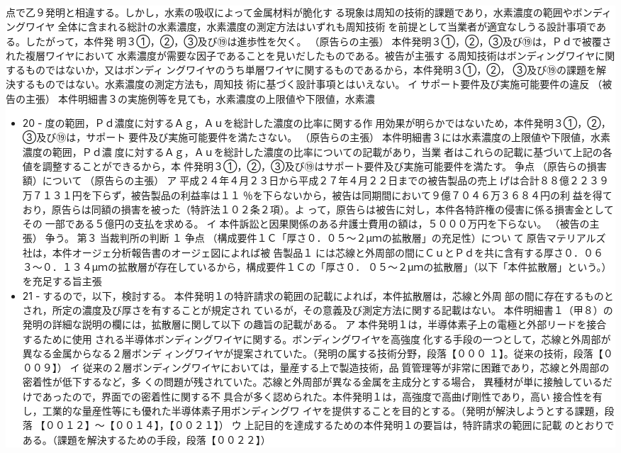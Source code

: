 点で乙９発明と相違する。しかし，水素の吸収によって金属材料が脆化す
る現象は周知の技術的課題であり，水素濃度の範囲やボンディングワイヤ
全体に含まれる総計の水素濃度，水素濃度の測定方法はいずれも周知技術
を前提として当業者が適宜なしうる設計事項である。したがって，本件発
明３①，②，③及び⑲は進歩性を欠く。
（原告らの主張）
本件発明３①，②，③及び⑲は，Ｐｄで被覆された複層ワイヤにおいて
水素濃度が需要な因子であることを見いだしたものである。被告が主張す
る周知技術はボンディングワイヤに関するものではないか，又はボンディ
ングワイヤのうち単層ワイヤに関するものであるから，本件発明３①，②，
③及び⑲の課題を解決するものではない。水素濃度の測定方法も，周知技
術に基づく設計事項とはいえない。
イ サポート要件及び実施可能要件の違反
（被告の主張）
本件明細書３の実施例等を見ても，水素濃度の上限値や下限値，水素濃
- 20 -
度の範囲，Ｐｄ濃度に対するＡｇ，Ａｕを総計した濃度の比率に関する作
用効果が明らかではないため，本件発明３①，②，③及び⑲は，サポート
要件及び実施可能要件を満たさない。
（原告らの主張）
本件明細書３には水素濃度の上限値や下限値，水素濃度の範囲，Ｐｄ濃
度に対するＡｇ，Ａｕを総計した濃度の比率についての記載があり，当業
者はこれらの記載に基づいて上記の各値を調整することができるから，本
件発明３①，②，③及び⑲はサポート要件及び実施可能要件を満たす。
争点 （原告らの損害額）について
（原告らの主張）
ア 平成２４年４月２３日から平成２７年４月２２日までの被告製品の売上
げは合計８８億２２３９万７１３１円を下らず，被告製品の利益率は１１
％を下らないから，被告は同期間において９億７０４６万３６８４円の利
益を得ており，原告らは同額の損害を被った（特許法１０２条２項）。よ
って，原告らは被告に対し，本件各特許権の侵害に係る損害金としてその
一部である５億円の支払を求める。
イ 本件訴訟と因果関係のある弁護士費用の額は，５０００万円を下らない。
（被告の主張）
争う。
第３ 当裁判所の判断
１ 争点 （構成要件１Ｃ「厚さ０．０５～２μｍの拡散層」の充足性）につい
て
原告マテリアルズ社は，本件オージェ分析報告書のオージェ図によれば被
告製品１ には芯線と外周部の間にＣｕとＰｄを共に含有する厚さ０．０６
３～０．１３４μｍの拡散層が存在しているから，構成要件１Ｃの「厚さ０．
０５～２μｍの拡散層」（以下「本件拡散層」という。）を充足する旨主張
- 21 -
するので，以下，検討する。
本件発明１の特許請求の範囲の記載によれば，本件拡散層は，芯線と外周
部の間に存在するものとされ，所定の濃度及び厚さを有することが規定され
ているが，その意義及び測定方法に関する記載はない。
本件明細書１（甲８）の発明の詳細な説明の欄には，拡散層に関して以下
の趣旨の記載がある。
ア 本件発明１は，半導体素子上の電極と外部リードを接合するために使用
される半導体ボンディングワイヤに関する。ボンディングワイヤを高強度
化する手段の一つとして，芯線と外周部が異なる金属からなる２層ボンデ
ィングワイヤが提案されていた。（発明の属する技術分野，段落【０００
１】。従来の技術，段落【０００９】）
イ 従来の２層ボンディングワイヤにおいては，量産する上で製造技術，品
質管理等が非常に困難であり，芯線と外周部の密着性が低下するなど，多
くの問題が残されていた。芯線と外周部が異なる金属を主成分とする場合，
異種材が単に接触しているだけであったので，界面での密着性に関する不
具合が多く認められた。本件発明１は，高強度で高曲げ剛性であり，高い
接合性を有し，工業的な量産性等にも優れた半導体素子用ボンディングワ
イヤを提供することを目的とする。（発明が解決しようとする課題，段落
【００１２】～【００１４】，【００２１】）
ウ 上記目的を達成するための本件発明１の要旨は，特許請求の範囲に記載
のとおりである。（課題を解決するための手段，段落【００２２】）